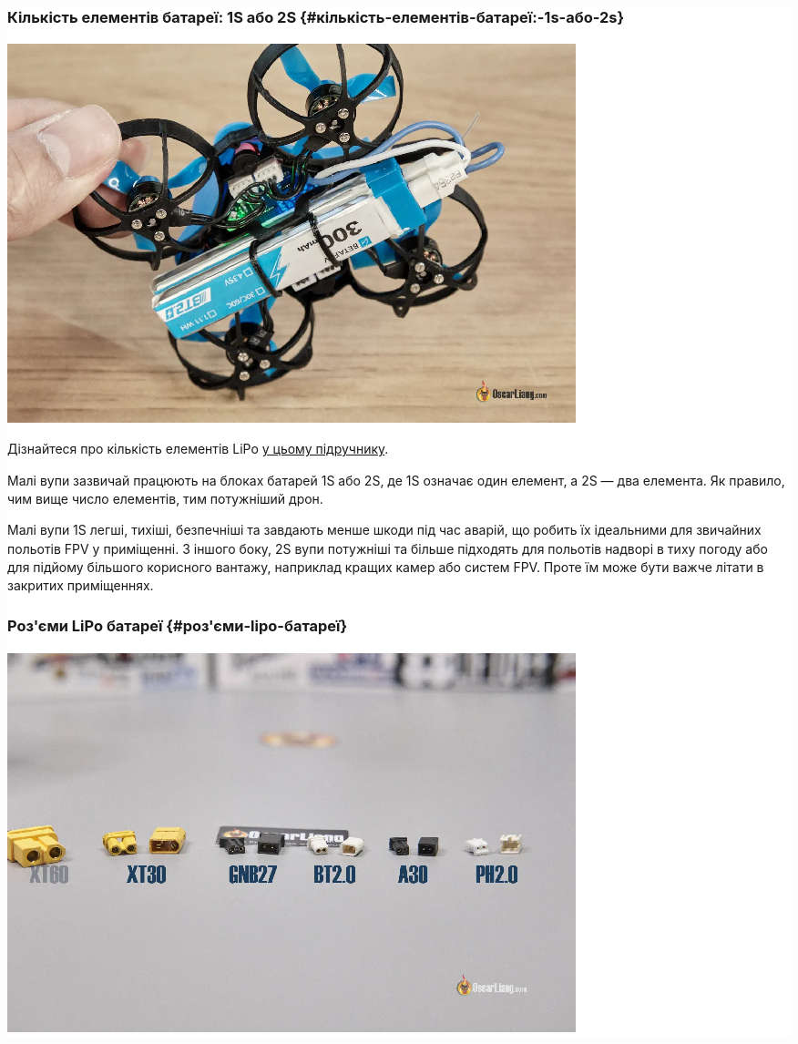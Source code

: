 ### **Кількість елементів батареї: 1S або 2S** {#кількість-елементів-батареї:-1s-або-2s}

![](./img/The_Best_Tiny_Whoops_and_Accessories_image_11.png)

Дізнайтеся про кількість елементів LiPo [у цьому підручнику](https://docs.google.com/document/d/1bYaQQ59u0c7EJcsN8B8-amzMMHvdYYn2boU1-4rCjug/edit).

Малі вупи зазвичай працюють на блоках батарей 1S або 2S, де 1S означає один елемент, а 2S — два елемента. Як правило, чим вище число елементів, тим потужніший дрон.

Малі вупи 1S легші, тихіші, безпечніші та завдають менше шкоди під час аварій, що робить їх ідеальними для звичайних польотів FPV у приміщенні. З іншого боку, 2S вупи потужніші та більше підходять для польотів надворі в тиху погоду або для підйому більшого корисного вантажу, наприклад кращих камер або систем FPV. Проте їм може бути важче літати в закритих приміщеннях.

### **Роз'єми LiPo батареї** {#роз'єми-lipo-батареї}

![](./img/The_Best_Tiny_Whoops_and_Accessories_image_12.png)
